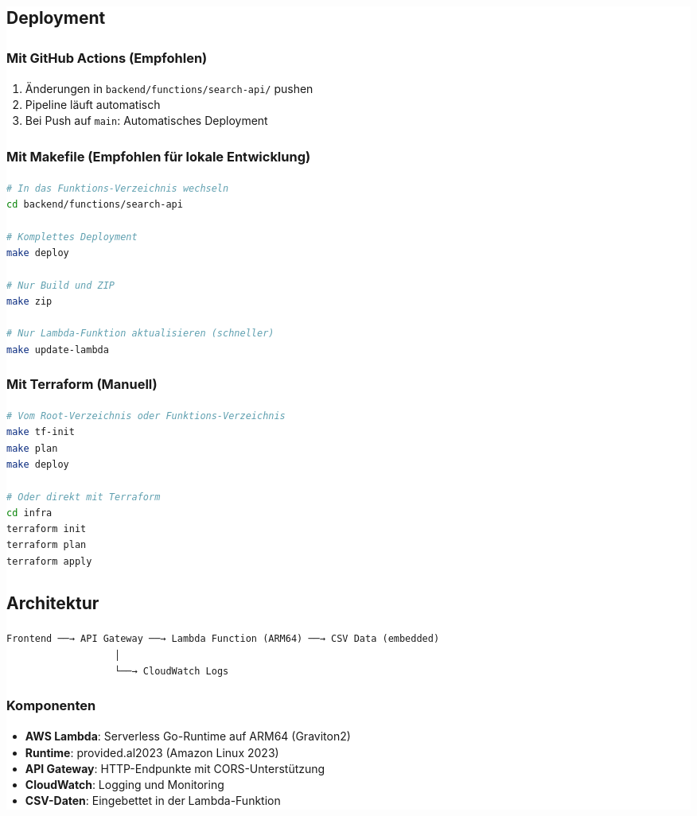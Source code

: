 ## Deployment

### Mit GitHub Actions (Empfohlen)
1. Änderungen in `backend/functions/search-api/` pushen
2. Pipeline läuft automatisch
3. Bei Push auf `main`: Automatisches Deployment

### Mit Makefile (Empfohlen für lokale Entwicklung)
```bash
# In das Funktions-Verzeichnis wechseln
cd backend/functions/search-api

# Komplettes Deployment
make deploy

# Nur Build und ZIP
make zip

# Nur Lambda-Funktion aktualisieren (schneller)
make update-lambda
```

### Mit Terraform (Manuell)
```bash
# Vom Root-Verzeichnis oder Funktions-Verzeichnis
make tf-init
make plan
make deploy

# Oder direkt mit Terraform
cd infra
terraform init
terraform plan
terraform apply
```

## Architektur

```
Frontend ──→ API Gateway ──→ Lambda Function (ARM64) ──→ CSV Data (embedded)
                   │
                   └──→ CloudWatch Logs
```

### Komponenten
- **AWS Lambda**: Serverless Go-Runtime auf ARM64 (Graviton2)
- **Runtime**: provided.al2023 (Amazon Linux 2023)
- **API Gateway**: HTTP-Endpunkte mit CORS-Unterstützung
- **CloudWatch**: Logging und Monitoring
- **CSV-Daten**: Eingebettet in der Lambda-Funktion

